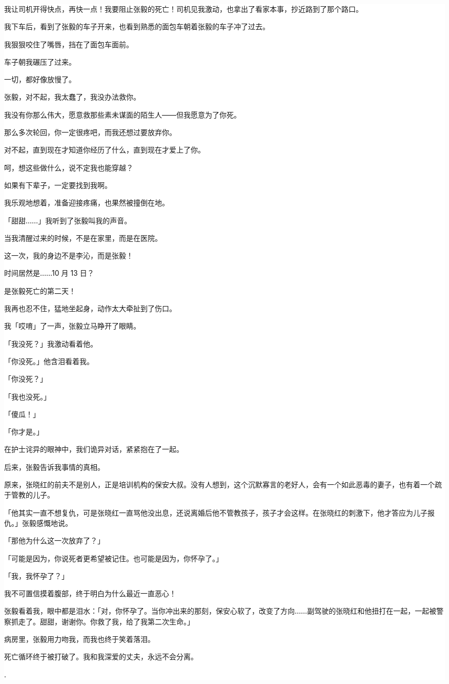 我让司机开得快点，再快一点！我要阻止张毅的死亡！司机见我激动，也拿出了看家本事，抄近路到了那个路口。

我下车后，看到了张毅的车子开来，也看到熟悉的面包车朝着张毅的车子冲了过去。

我狠狠咬住了嘴唇，挡在了面包车面前。

车子朝我碾压了过来。

一切，都好像放慢了。

张毅，对不起，我太蠢了，我没办法救你。

我没有你那么伟大，愿意救那些素未谋面的陌生人——但我愿意为了你死。

那么多次轮回，你一定很疼吧，而我还想过要放弃你。

对不起，直到现在才知道你经历了什么，直到现在才爱上了你。

呵，想这些做什么，说不定我也能穿越？

如果有下辈子，一定要找到我啊。

我乐观地想着，准备迎接疼痛，也果然被撞倒在地。

「甜甜……」我听到了张毅叫我的声音。

当我清醒过来的时候，不是在家里，而是在医院。

这一次，我的身边不是李沁，而是张毅！

时间居然是……10 月 13 日？

是张毅死亡的第二天！

我再也忍不住，猛地坐起身，动作太大牵扯到了伤口。

我「哎唷」了一声，张毅立马睁开了眼睛。

「我没死？」我激动看着他。

「你没死。」他含泪看着我。

「你没死？」

「我也没死。」

「傻瓜！」

「你才是。」

在护士诧异的眼神中，我们诡异对话，紧紧抱在了一起。

后来，张毅告诉我事情的真相。

原来，张晓红的前夫不是别人，正是培训机构的保安大叔。没有人想到，这个沉默寡言的老好人，会有一个如此恶毒的妻子，也有着一个疏于管教的儿子。

「他其实一直不想复仇，可是张晓红一直骂他没出息，还说离婚后他不管教孩子，孩子才会这样。在张晓红的刺激下，他才答应为儿子报仇。」张毅感慨地说。

「那他为什么这一次放弃了？」

「可能是因为，你说死者更希望被记住。也可能是因为，你怀孕了。」

「我，我怀孕了？」

我不可置信摸着腹部，终于明白为什么最近一直恶心！

张毅看着我，眼中都是泪水：「对，你怀孕了。当你冲出来的那刻，保安心软了，改变了方向……副驾驶的张晓红和他扭打在一起，一起被警察抓走了。甜甜，谢谢你。你救了我，给了我第二次生命。」

病房里，张毅用力吻我，而我也终于笑着落泪。

死亡循环终于被打破了。我和我深爱的丈夫，永远不会分离。

.